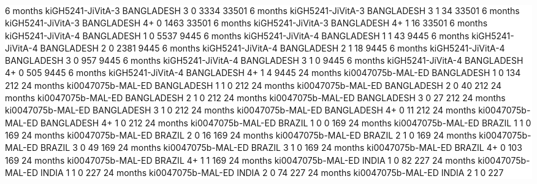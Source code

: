 6 months    kiGH5241-JiVitA-3          BANGLADESH                     3               0     3334   33501
6 months    kiGH5241-JiVitA-3          BANGLADESH                     3               1       34   33501
6 months    kiGH5241-JiVitA-3          BANGLADESH                     4+              0     1463   33501
6 months    kiGH5241-JiVitA-3          BANGLADESH                     4+              1       16   33501
6 months    kiGH5241-JiVitA-4          BANGLADESH                     1               0     5537    9445
6 months    kiGH5241-JiVitA-4          BANGLADESH                     1               1       43    9445
6 months    kiGH5241-JiVitA-4          BANGLADESH                     2               0     2381    9445
6 months    kiGH5241-JiVitA-4          BANGLADESH                     2               1       18    9445
6 months    kiGH5241-JiVitA-4          BANGLADESH                     3               0      957    9445
6 months    kiGH5241-JiVitA-4          BANGLADESH                     3               1        0    9445
6 months    kiGH5241-JiVitA-4          BANGLADESH                     4+              0      505    9445
6 months    kiGH5241-JiVitA-4          BANGLADESH                     4+              1        4    9445
24 months   ki0047075b-MAL-ED          BANGLADESH                     1               0      134     212
24 months   ki0047075b-MAL-ED          BANGLADESH                     1               1        0     212
24 months   ki0047075b-MAL-ED          BANGLADESH                     2               0       40     212
24 months   ki0047075b-MAL-ED          BANGLADESH                     2               1        0     212
24 months   ki0047075b-MAL-ED          BANGLADESH                     3               0       27     212
24 months   ki0047075b-MAL-ED          BANGLADESH                     3               1        0     212
24 months   ki0047075b-MAL-ED          BANGLADESH                     4+              0       11     212
24 months   ki0047075b-MAL-ED          BANGLADESH                     4+              1        0     212
24 months   ki0047075b-MAL-ED          BRAZIL                         1               0        0     169
24 months   ki0047075b-MAL-ED          BRAZIL                         1               1        0     169
24 months   ki0047075b-MAL-ED          BRAZIL                         2               0       16     169
24 months   ki0047075b-MAL-ED          BRAZIL                         2               1        0     169
24 months   ki0047075b-MAL-ED          BRAZIL                         3               0       49     169
24 months   ki0047075b-MAL-ED          BRAZIL                         3               1        0     169
24 months   ki0047075b-MAL-ED          BRAZIL                         4+              0      103     169
24 months   ki0047075b-MAL-ED          BRAZIL                         4+              1        1     169
24 months   ki0047075b-MAL-ED          INDIA                          1               0       82     227
24 months   ki0047075b-MAL-ED          INDIA                          1               1        0     227
24 months   ki0047075b-MAL-ED          INDIA                          2               0       74     227
24 months   ki0047075b-MAL-ED          INDIA                          2               1        0     227
